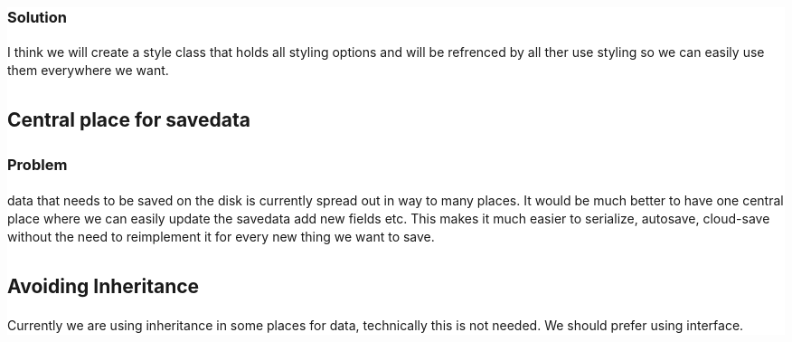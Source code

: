### Solution

I think we will create a style class that holds all styling options and will be refrenced by all ther use styling so we can easily use them everywhere we want.

## Central place for savedata

### Problem

data that needs to be saved on the disk is currently spread out in way to many places. It would be much better to have one central place where we can easily update the savedata add new fields etc. This makes it much easier to serialize, autosave, cloud-save without the need to reimplement it for every new thing we want to save.

## Avoiding Inheritance

Currently we are using inheritance in some places for data, technically this is not needed. We should prefer using interface.
